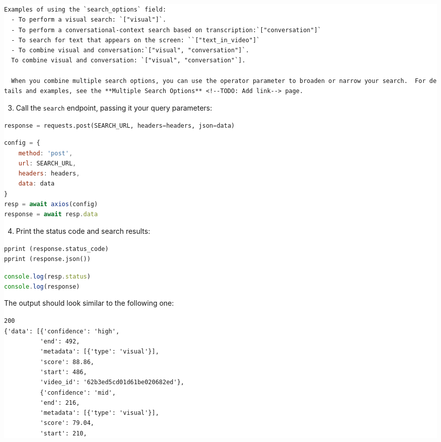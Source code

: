     Examples of using the `search_options` field: 
      - To perform a visual search: `["visual"]`.
      - To perform a conversational-context search based on transcription:`["conversation"]`
      - To search for text that appears on the screen: ``["text_in_video"]`
      - To combine visual and conversation:`["visual", "conversation"]`.
      To combine visual and conversation: `["visual", "conversation"`].
      
      When you combine multiple search options, you can use the operator parameter to broaden or narrow your search.  For details and examples, see the **Multiple Search Options** <!--TODO: Add link--> page.

3. Call the `search`  endpoint, passing it your query parameters:

  <Tabs>
  <TabItem value="py" label="Python">

  ```py 
  response = requests.post(SEARCH_URL, headers=headers, json=data)
  ```
  
  </TabItem>
  <TabItem value="js" label="Node.js">

  ```js
  config = {
      method: 'post',
      url: SEARCH_URL,
      headers: headers,
      data: data
  }
  resp = await axios(config)
  response = await resp.data 
  ```
  </TabItem>
  </Tabs>

4. Print the status code and search results:

  <Tabs>
  <TabItem value="py" label="Python">

  ```py 
  pprint (response.status_code)
  pprint (response.json())
  ```
  
  </TabItem>
  <TabItem value="js" label="Node.js">

  ```js
  console.log(resp.status)
  console.log(response)
  ```
  </TabItem>
  </Tabs>

  The output should look similar to the following one:
  
  ```
  200
  {'data': [{'confidence': 'high',
            'end': 492,
            'metadata': [{'type': 'visual'}],
            'score': 88.86,
            'start': 486,
            'video_id': '62b3ed5cd01d61be020682ed'},
            {'confidence': 'mid',
            'end': 216,
            'metadata': [{'type': 'visual'}],
            'score': 79.04,
            'start': 210,
  ```